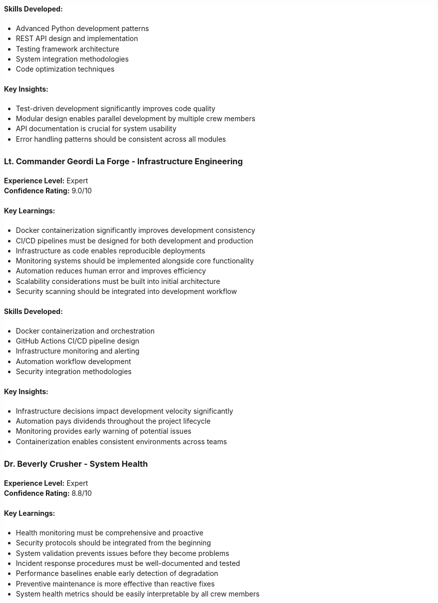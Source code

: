 #### Skills Developed:
- Advanced Python development patterns
- REST API design and implementation
- Testing framework architecture
- System integration methodologies
- Code optimization techniques

#### Key Insights:
- Test-driven development significantly improves code quality
- Modular design enables parallel development by multiple crew members
- API documentation is crucial for system usability
- Error handling patterns should be consistent across all modules

### Lt. Commander Geordi La Forge - Infrastructure Engineering
**Experience Level:** Expert  
**Confidence Rating:** 9.0/10

#### Key Learnings:
- Docker containerization significantly improves development consistency
- CI/CD pipelines must be designed for both development and production
- Infrastructure as code enables reproducible deployments
- Monitoring systems should be implemented alongside core functionality
- Automation reduces human error and improves efficiency
- Scalability considerations must be built into initial architecture
- Security scanning should be integrated into development workflow

#### Skills Developed:
- Docker containerization and orchestration
- GitHub Actions CI/CD pipeline design
- Infrastructure monitoring and alerting
- Automation workflow development
- Security integration methodologies

#### Key Insights:
- Infrastructure decisions impact development velocity significantly
- Automation pays dividends throughout the project lifecycle
- Monitoring provides early warning of potential issues
- Containerization enables consistent environments across teams

### Dr. Beverly Crusher - System Health
**Experience Level:** Expert  
**Confidence Rating:** 8.8/10

#### Key Learnings:
- Health monitoring must be comprehensive and proactive
- Security protocols should be integrated from the beginning
- System validation prevents issues before they become problems
- Incident response procedures must be well-documented and tested
- Performance baselines enable early detection of degradation
- Preventive maintenance is more effective than reactive fixes
- System health metrics should be easily interpretable by all crew members
